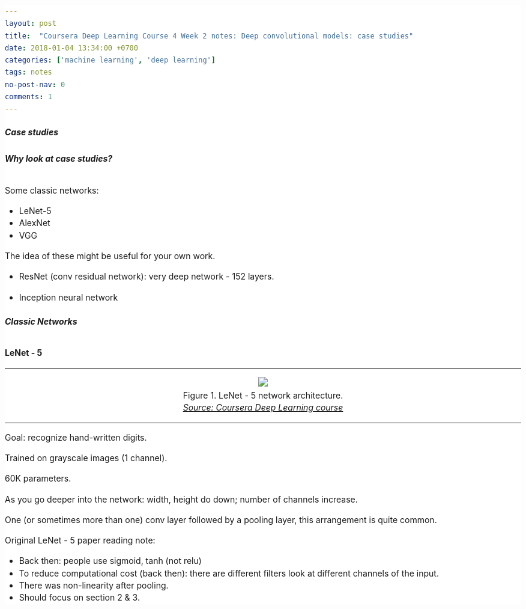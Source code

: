 ```yaml
---
layout: post
title:  "Coursera Deep Learning Course 4 Week 2 notes: Deep convolutional models: case studies"
date: 2018-01-04 13:34:00 +0700
categories: ['machine learning', 'deep learning']
tags: notes
no-post-nav: 0
comments: 1
---
```


##### **Case studies**

###### **Why look at case studies?**

Some classic networks:
* LeNet-5
* AlexNet
* VGG

The idea of these might be useful for your own work.

* ResNet (conv residual network): very deep network - 152 layers.

* Inception neural network

###### **Classic Networks**

**LeNet - 5**

<hr>
<center><a href="https://i.imgur.com/Uz9jML4.png" target="_blank">
<img width="600" src="https://i.imgur.com/Uz9jML4.png"/></a>
</center><center>Figure 1. LeNet - 5 network architecture.</center>
<center>
<i><a href="https://www.coursera.org/learn/neural-networks-deep-learning">Source: Coursera Deep Learning course</a></i></center>
<hr>

Goal: recognize hand-written digits.

Trained on grayscale images (1 channel).

60K parameters.

As you go deeper into the network: width, height do down; number of channels increase.

One (or sometimes more than one) conv layer followed by a pooling layer, this arrangement is quite common.

Original LeNet - 5 paper reading note:

* Back then: people use sigmoid, tanh (not relu)
* To reduce computational cost (back then): there are different filters look at different channels of the input.
* There was non-linearity after pooling.
* Should focus on section 2 & 3.
